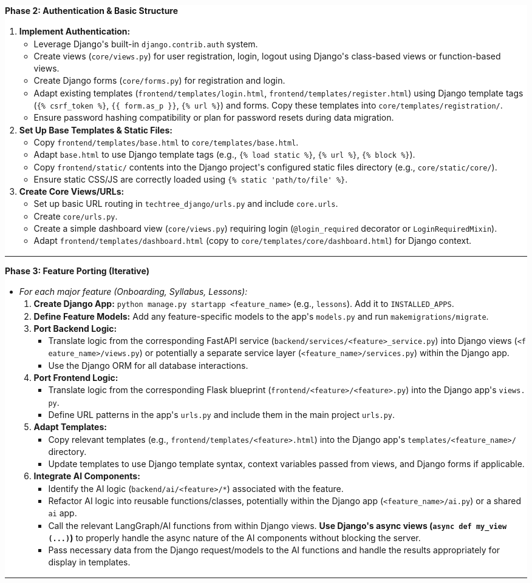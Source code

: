 
**Phase 2: Authentication & Basic Structure**

1.  **Implement Authentication:**
    *   Leverage Django's built-in `django.contrib.auth` system.
    *   Create views (`core/views.py`) for user registration, login, logout using Django's class-based views or function-based views.
    *   Create Django forms (`core/forms.py`) for registration and login.
    *   Adapt existing templates (`frontend/templates/login.html`, `frontend/templates/register.html`) using Django template tags (`{% csrf_token %}`, `{{ form.as_p }}`, `{% url %}`) and forms. Copy these templates into `core/templates/registration/`.
    *   Ensure password hashing compatibility or plan for password resets during data migration.
2.  **Set Up Base Templates & Static Files:**
    *   Copy `frontend/templates/base.html` to `core/templates/base.html`.
    *   Adapt `base.html` to use Django template tags (e.g., `{% load static %}`, `{% url %}`, `{% block %}`).
    *   Copy `frontend/static/` contents into the Django project's configured static files directory (e.g., `core/static/core/`).
    *   Ensure static CSS/JS are correctly loaded using `{% static 'path/to/file' %}`.
3.  **Create Core Views/URLs:**
    *   Set up basic URL routing in `techtree_django/urls.py` and include `core.urls`.
    *   Create `core/urls.py`.
    *   Create a simple dashboard view (`core/views.py`) requiring login (`@login_required` decorator or `LoginRequiredMixin`).
    *   Adapt `frontend/templates/dashboard.html` (copy to `core/templates/core/dashboard.html`) for Django context.

---

**Phase 3: Feature Porting (Iterative)**

*   *For each major feature (Onboarding, Syllabus, Lessons):*
    1.  **Create Django App:** `python manage.py startapp <feature_name>` (e.g., `lessons`). Add it to `INSTALLED_APPS`.
    2.  **Define Feature Models:** Add any feature-specific models to the app's `models.py` and run `makemigrations/migrate`.
    3.  **Port Backend Logic:**
        *   Translate logic from the corresponding FastAPI service (`backend/services/<feature>_service.py`) into Django views (`<feature_name>/views.py`) or potentially a separate service layer (`<feature_name>/services.py`) within the Django app.
        *   Use the Django ORM for all database interactions.
    4.  **Port Frontend Logic:**
        *   Translate logic from the corresponding Flask blueprint (`frontend/<feature>/<feature>.py`) into the Django app's `views.py`.
        *   Define URL patterns in the app's `urls.py` and include them in the main project `urls.py`.
    5.  **Adapt Templates:**
        *   Copy relevant templates (e.g., `frontend/templates/<feature>.html`) into the Django app's `templates/<feature_name>/` directory.
        *   Update templates to use Django template syntax, context variables passed from views, and Django forms if applicable.
    6.  **Integrate AI Components:**
        *   Identify the AI logic (`backend/ai/<feature>/*`) associated with the feature.
        *   Refactor AI logic into reusable functions/classes, potentially within the Django app (`<feature_name>/ai.py`) or a shared `ai` app.
        *   Call the relevant LangGraph/AI functions from within Django views. **Use Django's async views (`async def my_view(...)`)** to properly handle the async nature of the AI components without blocking the server.
        *   Pass necessary data from the Django request/models to the AI functions and handle the results appropriately for display in templates.

---
